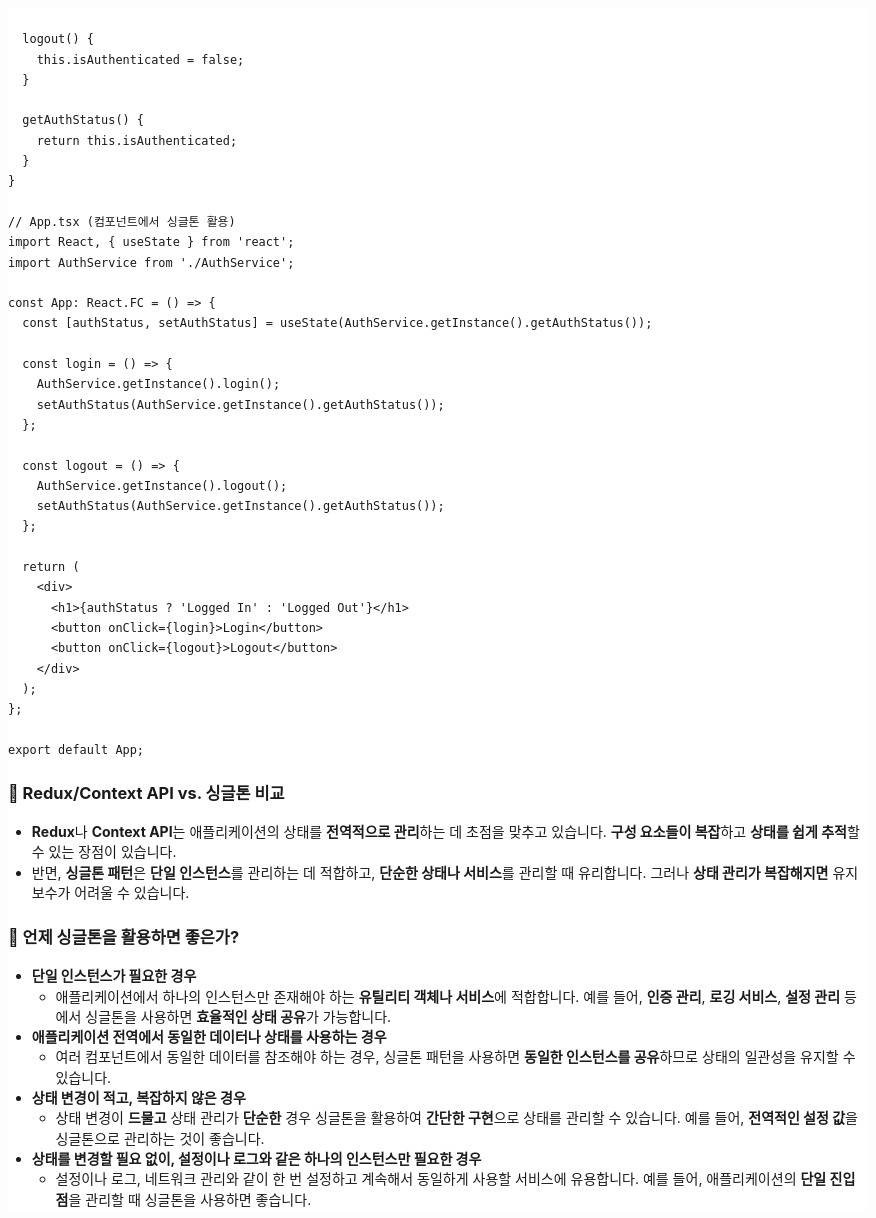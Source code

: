 ```tsx

  logout() {
    this.isAuthenticated = false;
  }

  getAuthStatus() {
    return this.isAuthenticated;
  }
}

// App.tsx (컴포넌트에서 싱글톤 활용)
import React, { useState } from 'react';
import AuthService from './AuthService';

const App: React.FC = () => {
  const [authStatus, setAuthStatus] = useState(AuthService.getInstance().getAuthStatus());

  const login = () => {
    AuthService.getInstance().login();
    setAuthStatus(AuthService.getInstance().getAuthStatus());
  };

  const logout = () => {
    AuthService.getInstance().logout();
    setAuthStatus(AuthService.getInstance().getAuthStatus());
  };

  return (
    <div>
      <h1>{authStatus ? 'Logged In' : 'Logged Out'}</h1>
      <button onClick={login}>Login</button>
      <button onClick={logout}>Logout</button>
    </div>
  );
};

export default App;
```

### 💎 Redux/Context API vs. 싱글톤 비교

- **Redux**나 **Context API**는 애플리케이션의 상태를 **전역적으로 관리**하는 데 초점을 맞추고 있습니다. **구성 요소들이 복잡**하고 **상태를 쉽게 추적**할 수 있는 장점이 있습니다.
- 반면, **싱글톤 패턴**은 **단일 인스턴스**를 관리하는 데 적합하고, **단순한 상태나 서비스**를 관리할 때 유리합니다. 그러나 **상태 관리가 복잡해지면** 유지보수가 어려울 수 있습니다.

### 💎 언제 싱글톤을 활용하면 좋은가?

- **단일 인스턴스가 필요한 경우**
    - 애플리케이션에서 하나의 인스턴스만 존재해야 하는 **유틸리티 객체나 서비스**에 적합합니다. 예를 들어, **인증 관리**, **로깅 서비스**, **설정 관리** 등에서 싱글톤을 사용하면 **효율적인 상태 공유**가 가능합니다.
- **애플리케이션 전역에서 동일한 데이터나 상태를 사용하는 경우**
    - 여러 컴포넌트에서 동일한 데이터를 참조해야 하는 경우, 싱글톤 패턴을 사용하면 **동일한 인스턴스를 공유**하므로 상태의 일관성을 유지할 수 있습니다.
- **상태 변경이 적고, 복잡하지 않은 경우**
    - 상태 변경이 **드물고** 상태 관리가 **단순한** 경우 싱글톤을 활용하여 **간단한 구현**으로 상태를 관리할 수 있습니다. 예를 들어, **전역적인 설정 값**을 싱글톤으로 관리하는 것이 좋습니다.
- **상태를 변경할 필요 없이, 설정이나 로그와 같은 하나의 인스턴스만 필요한 경우**
    - 설정이나 로그, 네트워크 관리와 같이 한 번 설정하고 계속해서 동일하게 사용할 서비스에 유용합니다. 예를 들어, 애플리케이션의 **단일 진입점**을 관리할 때 싱글톤을 사용하면 좋습니다.
